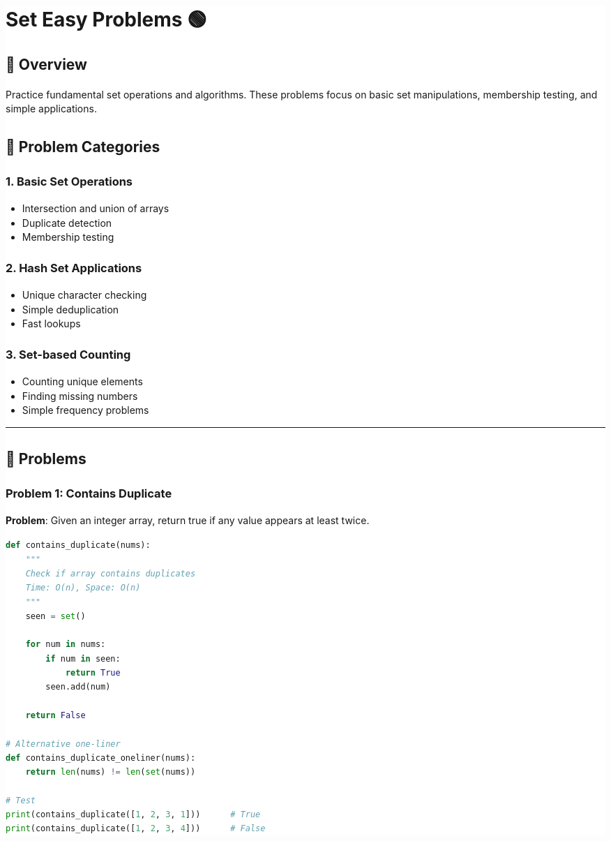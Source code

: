 # Set Easy Problems 🟢

## 🎯 Overview

Practice fundamental set operations and algorithms. These problems focus on basic set manipulations, membership testing, and simple applications.

## 🔧 Problem Categories

### 1. Basic Set Operations
- Intersection and union of arrays
- Duplicate detection  
- Membership testing

### 2. Hash Set Applications
- Unique character checking
- Simple deduplication
- Fast lookups

### 3. Set-based Counting
- Counting unique elements
- Finding missing numbers
- Simple frequency problems

---

## 📝 Problems

### Problem 1: Contains Duplicate

**Problem**: Given an integer array, return true if any value appears at least twice.

```python
def contains_duplicate(nums):
    """
    Check if array contains duplicates
    Time: O(n), Space: O(n)
    """
    seen = set()
    
    for num in nums:
        if num in seen:
            return True
        seen.add(num)
    
    return False

# Alternative one-liner
def contains_duplicate_oneliner(nums):
    return len(nums) != len(set(nums))

# Test
print(contains_duplicate([1, 2, 3, 1]))      # True
print(contains_duplicate([1, 2, 3, 4]))      # False
```
